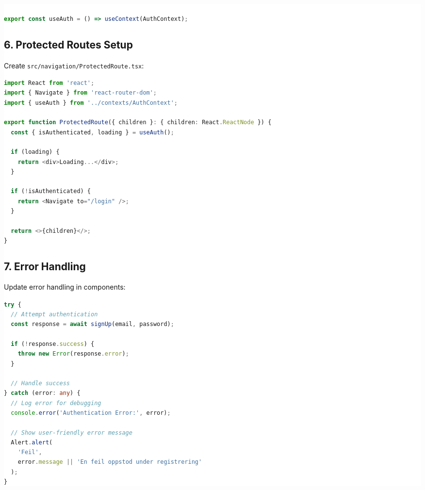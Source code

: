 ```typescript

export const useAuth = () => useContext(AuthContext);
```

## 6. Protected Routes Setup

Create `src/navigation/ProtectedRoute.tsx`:

```typescript
import React from 'react';
import { Navigate } from 'react-router-dom';
import { useAuth } from '../contexts/AuthContext';

export function ProtectedRoute({ children }: { children: React.ReactNode }) {
  const { isAuthenticated, loading } = useAuth();

  if (loading) {
    return <div>Loading...</div>;
  }

  if (!isAuthenticated) {
    return <Navigate to="/login" />;
  }

  return <>{children}</>;
}
```

## 7. Error Handling

Update error handling in components:

```typescript
try {
  // Attempt authentication
  const response = await signUp(email, password);
  
  if (!response.success) {
    throw new Error(response.error);
  }
  
  // Handle success
} catch (error: any) {
  // Log error for debugging
  console.error('Authentication Error:', error);
  
  // Show user-friendly error message
  Alert.alert(
    'Feil',
    error.message || 'En feil oppstod under registrering'
  );
}
```
